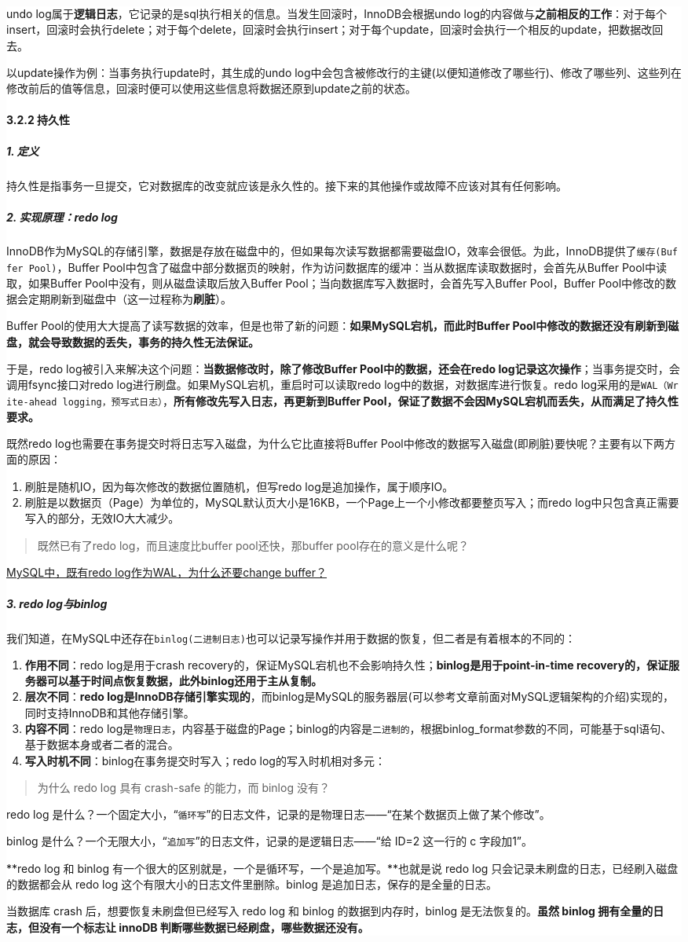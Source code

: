 undo log属于**逻辑日志**，它记录的是sql执行相关的信息。当发生回滚时，InnoDB会根据undo log的内容做与**之前相反的工作**：对于每个insert，回滚时会执行delete；对于每个delete，回滚时会执行insert；对于每个update，回滚时会执行一个相反的update，把数据改回去。

以update操作为例：当事务执行update时，其生成的undo log中会包含被修改行的主键(以便知道修改了哪些行)、修改了哪些列、这些列在修改前后的值等信息，回滚时便可以使用这些信息将数据还原到update之前的状态。



#### 3.2.2 持久性

##### 1. 定义

持久性是指事务一旦提交，它对数据库的改变就应该是永久性的。接下来的其他操作或故障不应该对其有任何影响。

##### 2. 实现原理：redo log

InnoDB作为MySQL的存储引擎，数据是存放在磁盘中的，但如果每次读写数据都需要磁盘IO，效率会很低。为此，InnoDB提供了`缓存(Buffer Pool)`，Buffer Pool中包含了磁盘中部分数据页的映射，作为访问数据库的缓冲：当从数据库读取数据时，会首先从Buffer Pool中读取，如果Buffer Pool中没有，则从磁盘读取后放入Buffer Pool；当向数据库写入数据时，会首先写入Buffer Pool，Buffer Pool中修改的数据会定期刷新到磁盘中（这一过程称为**刷脏**）。

Buffer Pool的使用大大提高了读写数据的效率，但是也带了新的问题：**如果MySQL宕机，而此时Buffer Pool中修改的数据还没有刷新到磁盘，就会导致数据的丢失，事务的持久性无法保证。**

于是，redo log被引入来解决这个问题：**当数据修改时，除了修改Buffer Pool中的数据，还会在redo log记录这次操作**；当事务提交时，会调用fsync接口对redo log进行刷盘。如果MySQL宕机，重启时可以读取redo log中的数据，对数据库进行恢复。redo log采用的是`WAL（Write-ahead logging，预写式日志）`，**所有修改先写入日志，再更新到Buffer Pool，保证了数据不会因MySQL宕机而丢失，从而满足了持久性要求。**

既然redo log也需要在事务提交时将日志写入磁盘，为什么它比直接将Buffer Pool中修改的数据写入磁盘(即刷脏)要快呢？主要有以下两方面的原因：

1. 刷脏是随机IO，因为每次修改的数据位置随机，但写redo log是追加操作，属于顺序IO。
2. 刷脏是以数据页（Page）为单位的，MySQL默认页大小是16KB，一个Page上一个小修改都要整页写入；而redo log中只包含真正需要写入的部分，无效IO大大减少。

> 既然已有了redo log，而且速度比buffer pool还快，那buffer pool存在的意义是什么呢？

[MySQL中，既有redo log作为WAL，为什么还要change buffer？](https://www.zhihu.com/question/506532901/answer/2331792304)



##### 3. redo log与binlog

我们知道，在MySQL中还存在`binlog(二进制日志)`也可以记录写操作并用于数据的恢复，但二者是有着根本的不同的：

1. **作用不同**：redo log是用于crash recovery的，保证MySQL宕机也不会影响持久性；**binlog是用于point-in-time recovery的，保证服务器可以基于时间点恢复数据，此外binlog还用于主从复制。**
2. **层次不同**：**redo log是InnoDB存储引擎实现的**，而binlog是MySQL的服务器层(可以参考文章前面对MySQL逻辑架构的介绍)实现的，同时支持InnoDB和其他存储引擎。
3. **内容不同**：redo log是`物理日志`，内容基于磁盘的Page；binlog的内容是`二进制的`，根据binlog_format参数的不同，可能基于sql语句、基于数据本身或者二者的混合。
4. **写入时机不同**：binlog在事务提交时写入；redo log的写入时机相对多元：

> 为什么 redo log 具有 crash-safe 的能力，而 binlog 没有？

redo log 是什么？一个固定大小，“`循环写`”的日志文件，记录的是物理日志——“在某个数据页上做了某个修改”。

binlog 是什么？一个无限大小，“`追加写`”的日志文件，记录的是逻辑日志——“给 ID=2 这一行的 c 字段加1”。

**redo log 和 binlog 有一个很大的区别就是，一个是循环写，一个是追加写。**也就是说 redo log 只会记录未刷盘的日志，已经刷入磁盘的数据都会从 redo log 这个有限大小的日志文件里删除。binlog 是追加日志，保存的是全量的日志。

当数据库 crash 后，想要恢复未刷盘但已经写入 redo log 和 binlog 的数据到内存时，binlog 是无法恢复的。**虽然 binlog 拥有全量的日志，但没有一个标志让 innoDB 判断哪些数据已经刷盘，哪些数据还没有。**
